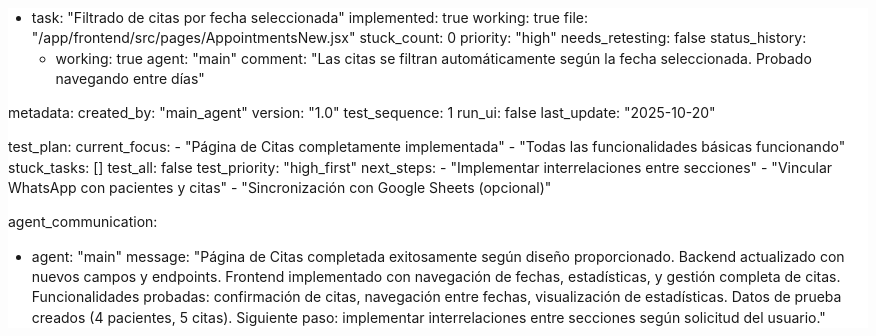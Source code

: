   - task: "Filtrado de citas por fecha seleccionada"
    implemented: true
    working: true
    file: "/app/frontend/src/pages/AppointmentsNew.jsx"
    stuck_count: 0
    priority: "high"
    needs_retesting: false
    status_history:
      - working: true
        agent: "main"
        comment: "Las citas se filtran automáticamente según la fecha seleccionada. Probado navegando entre días"

metadata:
  created_by: "main_agent"
  version: "1.0"
  test_sequence: 1
  run_ui: false
  last_update: "2025-10-20"

test_plan:
  current_focus:
    - "Página de Citas completamente implementada"
    - "Todas las funcionalidades básicas funcionando"
  stuck_tasks: []
  test_all: false
  test_priority: "high_first"
  next_steps:
    - "Implementar interrelaciones entre secciones"
    - "Vincular WhatsApp con pacientes y citas"
    - "Sincronización con Google Sheets (opcional)"

agent_communication:
  - agent: "main"
    message: "Página de Citas completada exitosamente según diseño proporcionado. Backend actualizado con nuevos campos y endpoints. Frontend implementado con navegación de fechas, estadísticas, y gestión completa de citas. Funcionalidades probadas: confirmación de citas, navegación entre fechas, visualización de estadísticas. Datos de prueba creados (4 pacientes, 5 citas). Siguiente paso: implementar interrelaciones entre secciones según solicitud del usuario."
